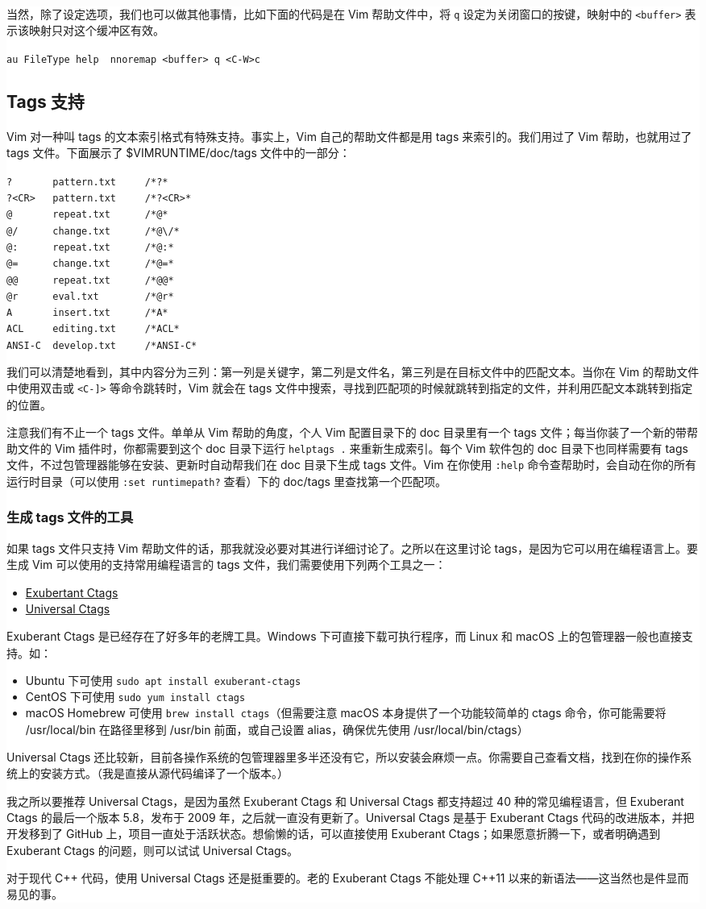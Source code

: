 当然，除了设定选项，我们也可以做其他事情，比如下面的代码是在 Vim 帮助文件中，将 `q` 设定为关闭窗口的按键，映射中的 `<buffer>` 表示该映射只对这个缓冲区有效。

```vim
au FileType help  nnoremap <buffer> q <C-W>c

```

## Tags 支持

Vim 对一种叫 tags 的文本索引格式有特殊支持。事实上，Vim 自己的帮助文件都是用 tags 来索引的。我们用过了 Vim 帮助，也就用过了 tags 文件。下面展示了 $VIMRUNTIME/doc/tags 文件中的一部分：

```tags
?       pattern.txt     /*?*
?<CR>   pattern.txt     /*?<CR>*
@       repeat.txt      /*@*
@/      change.txt      /*@\/*
@:      repeat.txt      /*@:*
@=      change.txt      /*@=*
@@      repeat.txt      /*@@*
@r      eval.txt        /*@r*
A       insert.txt      /*A*
ACL     editing.txt     /*ACL*
ANSI-C  develop.txt     /*ANSI-C*

```

我们可以清楚地看到，其中内容分为三列：第一列是关键字，第二列是文件名，第三列是在目标文件中的匹配文本。当你在 Vim 的帮助文件中使用双击或 `<C-]>` 等命令跳转时，Vim 就会在 tags 文件中搜索，寻找到匹配项的时候就跳转到指定的文件，并利用匹配文本跳转到指定的位置。

注意我们有不止一个 tags 文件。单单从 Vim 帮助的角度，个人 Vim 配置目录下的 doc 目录里有一个 tags 文件；每当你装了一个新的带帮助文件的 Vim 插件时，你都需要到这个 doc 目录下运行 `helptags .` 来重新生成索引。每个 Vim 软件包的 doc 目录下也同样需要有 tags 文件，不过包管理器能够在安装、更新时自动帮我们在 doc 目录下生成 tags 文件。Vim 在你使用 `:help` 命令查帮助时，会自动在你的所有运行时目录（可以使用 `:set runtimepath?` 查看）下的 doc/tags 里查找第一个匹配项。

### 生成 tags 文件的工具

如果 tags 文件只支持 Vim 帮助文件的话，那我就没必要对其进行详细讨论了。之所以在这里讨论 tags，是因为它可以用在编程语言上。要生成 Vim 可以使用的支持常用编程语言的 tags 文件，我们需要使用下列两个工具之一：

- [Exubertant Ctags](http://ctags.sourceforge.net/)
- [Universal Ctags](https://ctags.io/)

Exuberant Ctags 是已经存在了好多年的老牌工具。Windows 下可直接下载可执行程序，而 Linux 和 macOS 上的包管理器一般也直接支持。如：

- Ubuntu 下可使用 `sudo apt install exuberant-ctags`
- CentOS 下可使用 `sudo yum install ctags`
- macOS Homebrew 可使用 `brew install ctags`（但需要注意 macOS 本身提供了一个功能较简单的 ctags 命令，你可能需要将 /usr/local/bin 在路径里移到 /usr/bin 前面，或自己设置 alias，确保优先使用 /usr/local/bin/ctags）

Universal Ctags 还比较新，目前各操作系统的包管理器里多半还没有它，所以安装会麻烦一点。你需要自己查看文档，找到在你的操作系统上的安装方式。（我是直接从源代码编译了一个版本。）

我之所以要推荐 Universal Ctags，是因为虽然 Exuberant Ctags 和 Universal Ctags 都支持超过 40 种的常见编程语言，但 Exuberant Ctags 的最后一个版本 5.8，发布于 2009 年，之后就一直没有更新了。Universal Ctags 是基于 Exuberant Ctags 代码的改进版本，并把开发移到了 GitHub 上，项目一直处于活跃状态。想偷懒的话，可以直接使用 Exuberant Ctags；如果愿意折腾一下，或者明确遇到 Exuberant Ctags 的问题，则可以试试 Universal Ctags。

对于现代 C++ 代码，使用 Universal Ctags 还是挺重要的。老的 Exuberant Ctags 不能处理 C++11 以来的新语法——这当然也是件显而易见的事。
